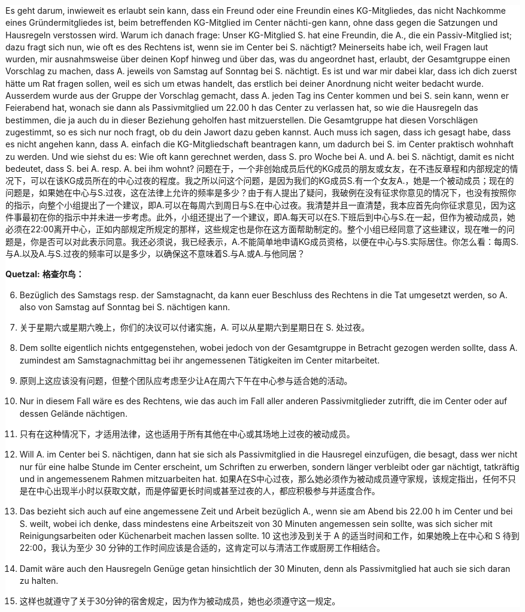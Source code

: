 Es geht darum, inwieweit es erlaubt sein kann, dass ein Freund oder eine Freundin eines KG-Mitgliedes, das nicht Nachkomme eines Gründermitgliedes ist, beim betreffenden KG-Mitglied im Center nächti-gen kann, ohne dass gegen die Satzungen und Hausregeln verstossen wird. Warum ich danach frage: Unser KG-Mitglied S. hat eine Freundin, die A., die ein Passiv-Mitglied ist; dazu fragt sich nun, wie oft es des Rechtens ist, wenn sie im Center bei S. nächtigt? Meinerseits habe ich, weil Fragen laut wurden, mir ausnahmsweise über deinen Kopf hinweg und über das, was du angeordnet hast, erlaubt, der Gesamtgruppe einen Vorschlag zu machen, dass A. jeweils von Samstag auf Sonntag bei S. nächtigt. Es ist und war mir dabei klar, dass ich dich zuerst hätte um Rat fragen sollen, weil es sich um etwas handelt, das erstlich bei deiner Anordnung nicht weiter bedacht wurde. Ausserdem wurde aus der Gruppe der Vorschlag gemacht, dass A. jeden Tag ins Center kommen und bei S. sein kann, wenn er Feierabend hat, wonach sie dann als Passivmitglied um 22.00 h das Center zu verlassen hat, so wie die Hausregeln das bestimmen, die ja auch du in dieser Beziehung geholfen hast mitzuerstellen. Die Gesamtgruppe hat diesen Vorschlägen zugestimmt, so es sich nur noch fragt, ob du dein Jawort dazu geben kannst. Auch muss ich sagen, dass ich gesagt habe, dass es nicht angehen kann, dass A. einfach die KG-Mitgliedschaft beantragen kann, um dadurch bei S. im Center praktisch wohnhaft zu werden. Und wie siehst du es: Wie oft kann gerechnet werden, dass S. pro Woche bei A. und A. bei S. nächtigt, damit es nicht bedeutet, dass S. bei A. resp. A. bei ihm wohnt?
问题在于，一个非创始成员后代的KG成员的朋友或女友，在不违反章程和内部规定的情况下，可以在该KG成员所在的中心过夜的程度。我之所以问这个问题，是因为我们的KG成员S.有一个女友A.，她是一个被动成员；现在的问题是，如果她在中心与S.过夜，这在法律上允许的频率是多少？由于有人提出了疑问，我破例在没有征求你意见的情况下，也没有按照你的指示，向整个小组提出了一个建议，即A.可以在每周六到周日与S.在中心过夜。我清楚并且一直清楚，我本应首先向你征求意见，因为这件事最初在你的指示中并未进一步考虑。此外，小组还提出了一个建议，即A.每天可以在S.下班后到中心与S.在一起，但作为被动成员，她必须在22:00离开中心，正如内部规定所规定的那样，这些规定也是你在这方面帮助制定的。整个小组已经同意了这些建议，现在唯一的问题是，你是否可以对此表示同意。我还必须说，我已经表示，A.不能简单地申请KG成员资格，以便在中心与S.实际居住。你怎么看：每周S.与A.以及A.与S.过夜的频率可以是多少，以确保这不意味着S.与A.或A.与他同居？

**Quetzal:**
**格查尔鸟：**

6. Bezüglich des Samstags resp. der Samstagnacht, da kann euer Beschluss des Rechtens in die Tat umgesetzt werden, so A. also von Samstag auf Sonntag bei S. nächtigen kann.
6. 关于星期六或星期六晚上，你们的决议可以付诸实施，A. 可以从星期六到星期日在 S. 处过夜。

7. Dem sollte eigentlich nichts entgegenstehen, wobei jedoch von der Gesamtgruppe in Betracht gezogen werden sollte, dass A. zumindest am Samstagnachmittag bei ihr angemessenen Tätigkeiten im Center mitarbeitet.
7. 原则上这应该没有问题，但整个团队应考虑至少让A在周六下午在中心参与适合她的活动。

8. Nur in diesem Fall wäre es des Rechtens, wie das auch im Fall aller anderen Passivmitglieder zutrifft, die im Center oder auf dessen Gelände nächtigen.
8. 只有在这种情况下，才适用法律，这也适用于所有其他在中心或其场地上过夜的被动成员。

9. Will A. im Center bei S. nächtigen, dann hat sie sich als Passivmitglied in die Hausregel einzufügen, die besagt, dass wer nicht nur für eine halbe Stunde im Center erscheint, um Schriften zu erwerben, sondern länger verbleibt oder gar nächtigt, tatkräftig und in angemessenem Rahmen mitzuarbeiten hat.
如果A在S中心过夜，那么她必须作为被动成员遵守家规，该规定指出，任何不只是在中心出现半小时以获取文献，而是停留更长时间或甚至过夜的人，都应积极参与并适度合作。

10. Das bezieht sich auch auf eine angemessene Zeit und Arbeit bezüglich A., wenn sie am Abend bis 22.00 h im Center und bei S. weilt, wobei ich denke, dass mindestens eine Arbeitszeit von 30 Minuten angemessen sein sollte, was sich sicher mit Reinigungsarbeiten oder Küchenarbeit machen lassen sollte.
10 这也涉及到关于 A 的适当时间和工作，如果她晚上在中心和 S 待到 22:00，我认为至少 30 分钟的工作时间应该是合适的，这肯定可以与清洁工作或厨房工作相结合。

11. Damit wäre auch den Hausregeln Genüge getan hinsichtlich der 30 Minuten, denn als Passivmitglied hat auch sie sich daran zu halten.
11. 这样也就遵守了关于30分钟的宿舍规定，因为作为被动成员，她也必须遵守这一规定。
